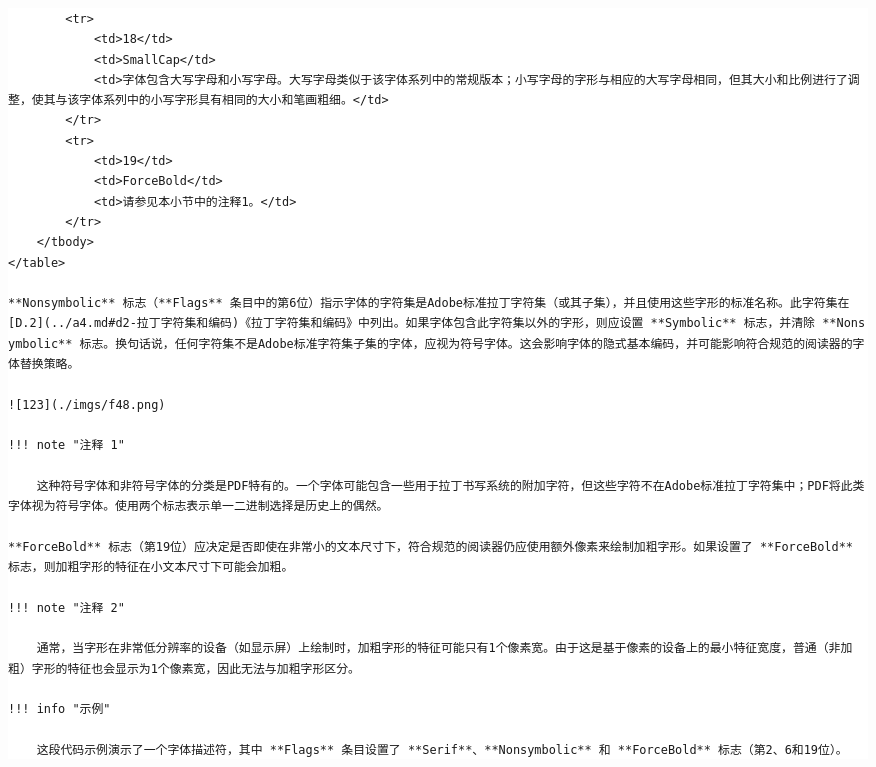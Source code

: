             <tr>
                <td>18</td>
                <td>SmallCap</td>
                <td>字体包含大写字母和小写字母。大写字母类似于该字体系列中的常规版本；小写字母的字形与相应的大写字母相同，但其大小和比例进行了调整，使其与该字体系列中的小写字形具有相同的大小和笔画粗细。</td>
            </tr>
            <tr>
                <td>19</td>
                <td>ForceBold</td>
                <td>请参见本小节中的注释1。</td>
            </tr>
        </tbody>
    </table>

    **Nonsymbolic** 标志（**Flags** 条目中的第6位）指示字体的字符集是Adobe标准拉丁字符集（或其子集），并且使用这些字形的标准名称。此字符集在[D.2](../a4.md#d2-拉丁字符集和编码)《拉丁字符集和编码》中列出。如果字体包含此字符集以外的字形，则应设置 **Symbolic** 标志，并清除 **Nonsymbolic** 标志。换句话说，任何字符集不是Adobe标准字符集子集的字体，应视为符号字体。这会影响字体的隐式基本编码，并可能影响符合规范的阅读器的字体替换策略。

    ![123](./imgs/f48.png)

    !!! note "注释 1"

        这种符号字体和非符号字体的分类是PDF特有的。一个字体可能包含一些用于拉丁书写系统的附加字符，但这些字符不在Adobe标准拉丁字符集中；PDF将此类字体视为符号字体。使用两个标志表示单一二进制选择是历史上的偶然。

    **ForceBold** 标志（第19位）应决定是否即使在非常小的文本尺寸下，符合规范的阅读器仍应使用额外像素来绘制加粗字形。如果设置了 **ForceBold** 标志，则加粗字形的特征在小文本尺寸下可能会加粗。

    !!! note "注释 2"

        通常，当字形在非常低分辨率的设备（如显示屏）上绘制时，加粗字形的特征可能只有1个像素宽。由于这是基于像素的设备上的最小特征宽度，普通（非加粗）字形的特征也会显示为1个像素宽，因此无法与加粗字形区分。

    !!! info "示例"

        这段代码示例演示了一个字体描述符，其中 **Flags** 条目设置了 **Serif**、**Nonsymbolic** 和 **ForceBold** 标志（第2、6和19位）。
    